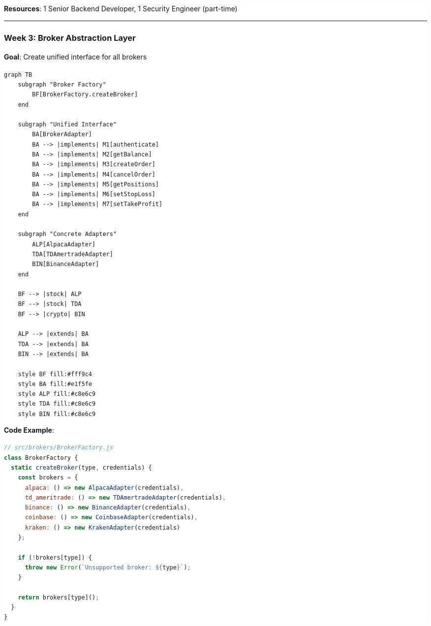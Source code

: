 **Resources**: 1 Senior Backend Developer, 1 Security Engineer (part-time)

---

### Week 3: Broker Abstraction Layer
**Goal**: Create unified interface for all brokers

```mermaid
graph TB
    subgraph "Broker Factory"
        BF[BrokerFactory.createBroker]
    end

    subgraph "Unified Interface"
        BA[BrokerAdapter]
        BA --> |implements| M1[authenticate]
        BA --> |implements| M2[getBalance]
        BA --> |implements| M3[createOrder]
        BA --> |implements| M4[cancelOrder]
        BA --> |implements| M5[getPositions]
        BA --> |implements| M6[setStopLoss]
        BA --> |implements| M7[setTakeProfit]
    end

    subgraph "Concrete Adapters"
        ALP[AlpacaAdapter]
        TDA[TDAmertradeAdapter]
        BIN[BinanceAdapter]
    end

    BF --> |stock| ALP
    BF --> |stock| TDA
    BF --> |crypto| BIN

    ALP --> |extends| BA
    TDA --> |extends| BA
    BIN --> |extends| BA

    style BF fill:#fff9c4
    style BA fill:#e1f5fe
    style ALP fill:#c8e6c9
    style TDA fill:#c8e6c9
    style BIN fill:#c8e6c9
```

**Code Example**:
```javascript
// src/brokers/BrokerFactory.js
class BrokerFactory {
  static createBroker(type, credentials) {
    const brokers = {
      alpaca: () => new AlpacaAdapter(credentials),
      td_ameritrade: () => new TDAmertradeAdapter(credentials),
      binance: () => new BinanceAdapter(credentials),
      coinbase: () => new CoinbaseAdapter(credentials),
      kraken: () => new KrakenAdapter(credentials)
    };

    if (!brokers[type]) {
      throw new Error(`Unsupported broker: ${type}`);
    }

    return brokers[type]();
  }
}
```